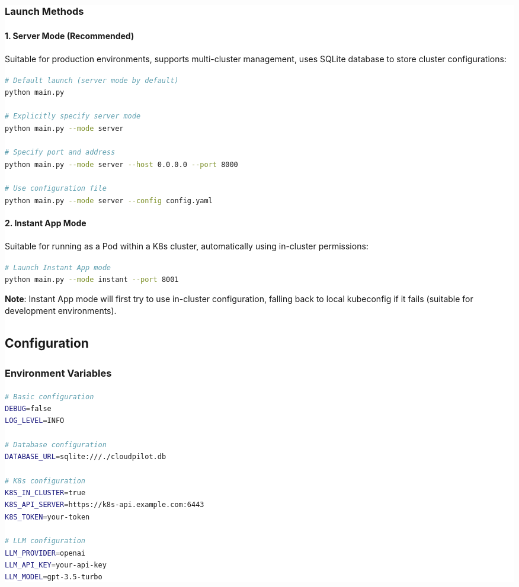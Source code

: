 ### Launch Methods

#### 1. Server Mode (Recommended)

Suitable for production environments, supports multi-cluster management, uses SQLite database to store cluster configurations:

```bash
# Default launch (server mode by default)
python main.py

# Explicitly specify server mode
python main.py --mode server

# Specify port and address
python main.py --mode server --host 0.0.0.0 --port 8000

# Use configuration file
python main.py --mode server --config config.yaml
```

#### 2. Instant App Mode

Suitable for running as a Pod within a K8s cluster, automatically using in-cluster permissions:

```bash
# Launch Instant App mode
python main.py --mode instant --port 8001
```

**Note**: Instant App mode will first try to use in-cluster configuration, falling back to local kubeconfig if it fails (suitable for development environments).

## Configuration

### Environment Variables

```bash
# Basic configuration
DEBUG=false
LOG_LEVEL=INFO

# Database configuration
DATABASE_URL=sqlite:///./cloudpilot.db

# K8s configuration
K8S_IN_CLUSTER=true
K8S_API_SERVER=https://k8s-api.example.com:6443
K8S_TOKEN=your-token

# LLM configuration
LLM_PROVIDER=openai
LLM_API_KEY=your-api-key
LLM_MODEL=gpt-3.5-turbo
```
